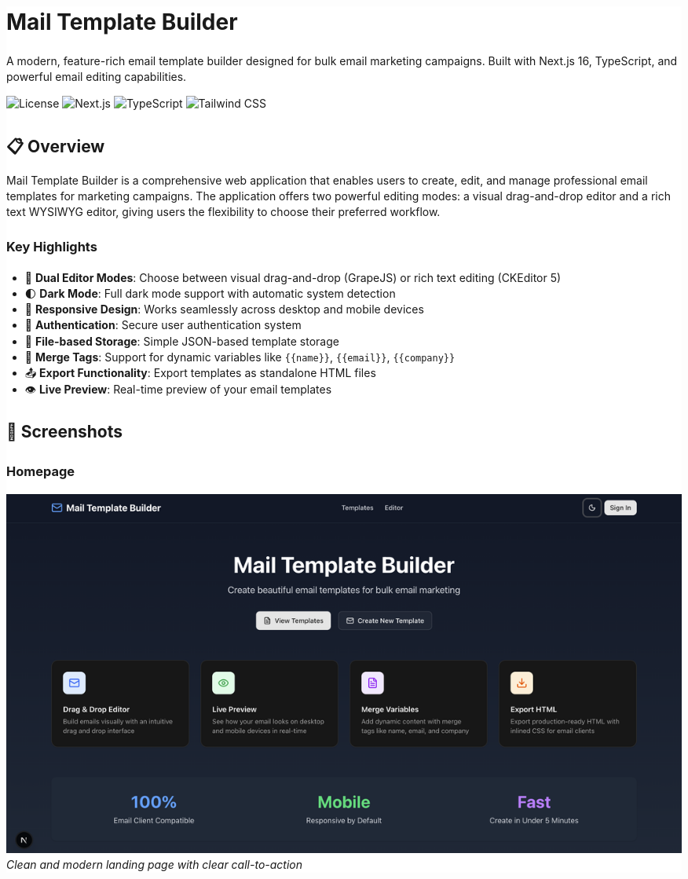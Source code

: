 # Mail Template Builder

A modern, feature-rich email template builder designed for bulk email marketing campaigns. Built with Next.js 16, TypeScript, and powerful email editing capabilities.

![License](https://img.shields.io/badge/license-MIT-blue.svg)
![Next.js](https://img.shields.io/badge/Next.js-16.0.0-black)
![TypeScript](https://img.shields.io/badge/TypeScript-5.x-blue)
![Tailwind CSS](https://img.shields.io/badge/Tailwind-v4-38bdf8)

## 📋 Overview

Mail Template Builder is a comprehensive web application that enables users to create, edit, and manage professional email templates for marketing campaigns. The application offers two powerful editing modes: a visual drag-and-drop editor and a rich text WYSIWYG editor, giving users the flexibility to choose their preferred workflow.

### Key Highlights

- 🎨 **Dual Editor Modes**: Choose between visual drag-and-drop (GrapeJS) or rich text editing (CKEditor 5)
- 🌓 **Dark Mode**: Full dark mode support with automatic system detection
- 📱 **Responsive Design**: Works seamlessly across desktop and mobile devices
- 🔐 **Authentication**: Secure user authentication system
- 💾 **File-based Storage**: Simple JSON-based template storage
- 🎯 **Merge Tags**: Support for dynamic variables like `{{name}}`, `{{email}}`, `{{company}}`
- 📤 **Export Functionality**: Export templates as standalone HTML files
- 👁️ **Live Preview**: Real-time preview of your email templates

## 📸 Screenshots

### Homepage
![Homepage](public/display/homepage.png)
*Clean and modern landing page with clear call-to-action*
